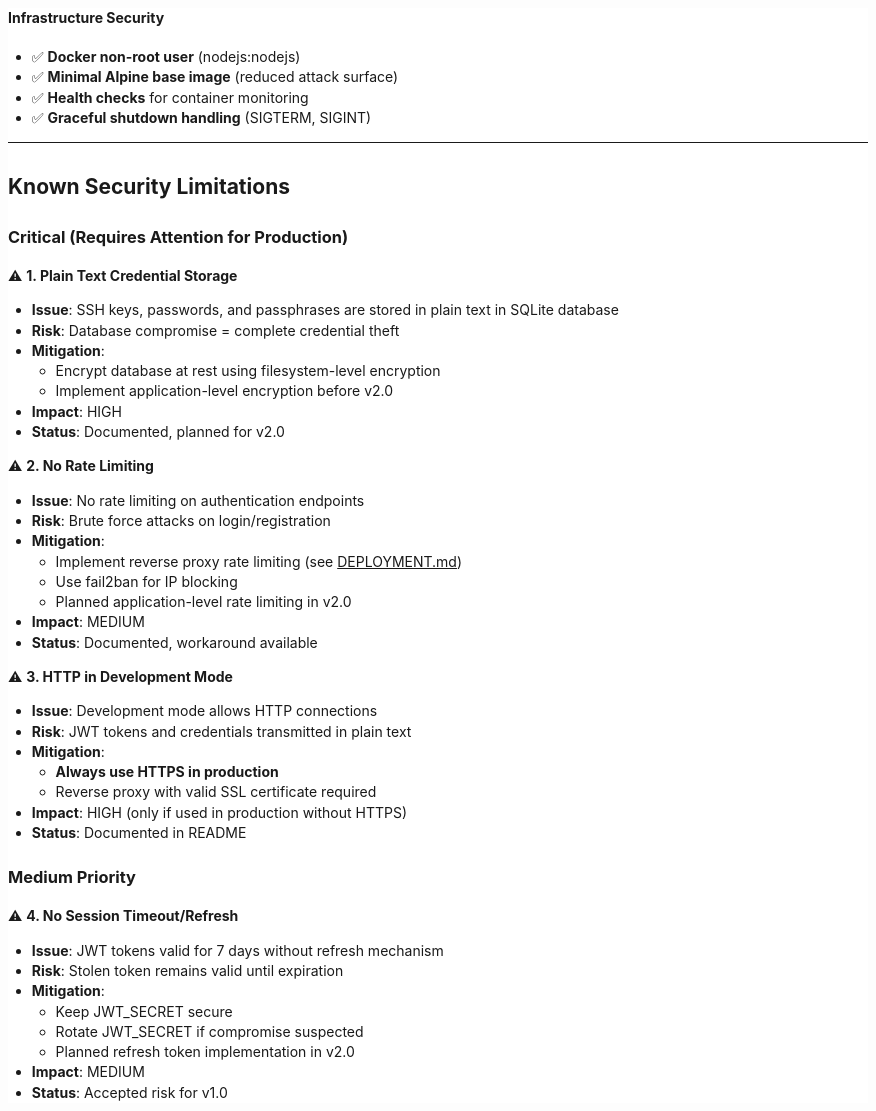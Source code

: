 #### Infrastructure Security
- ✅ **Docker non-root user** (nodejs:nodejs)
- ✅ **Minimal Alpine base image** (reduced attack surface)
- ✅ **Health checks** for container monitoring
- ✅ **Graceful shutdown handling** (SIGTERM, SIGINT)

---

## Known Security Limitations

### Critical (Requires Attention for Production)

⚠️ **1. Plain Text Credential Storage**
- **Issue**: SSH keys, passwords, and passphrases are stored in plain text in SQLite database
- **Risk**: Database compromise = complete credential theft
- **Mitigation**:
  - Encrypt database at rest using filesystem-level encryption
  - Implement application-level encryption before v2.0
- **Impact**: HIGH
- **Status**: Documented, planned for v2.0

⚠️ **2. No Rate Limiting**
- **Issue**: No rate limiting on authentication endpoints
- **Risk**: Brute force attacks on login/registration
- **Mitigation**:
  - Implement reverse proxy rate limiting (see [DEPLOYMENT.md](DEPLOYMENT.md))
  - Use fail2ban for IP blocking
  - Planned application-level rate limiting in v2.0
- **Impact**: MEDIUM
- **Status**: Documented, workaround available

⚠️ **3. HTTP in Development Mode**
- **Issue**: Development mode allows HTTP connections
- **Risk**: JWT tokens and credentials transmitted in plain text
- **Mitigation**:
  - **Always use HTTPS in production**
  - Reverse proxy with valid SSL certificate required
- **Impact**: HIGH (only if used in production without HTTPS)
- **Status**: Documented in README

### Medium Priority

⚠️ **4. No Session Timeout/Refresh**
- **Issue**: JWT tokens valid for 7 days without refresh mechanism
- **Risk**: Stolen token remains valid until expiration
- **Mitigation**:
  - Keep JWT_SECRET secure
  - Rotate JWT_SECRET if compromise suspected
  - Planned refresh token implementation in v2.0
- **Impact**: MEDIUM
- **Status**: Accepted risk for v1.0

